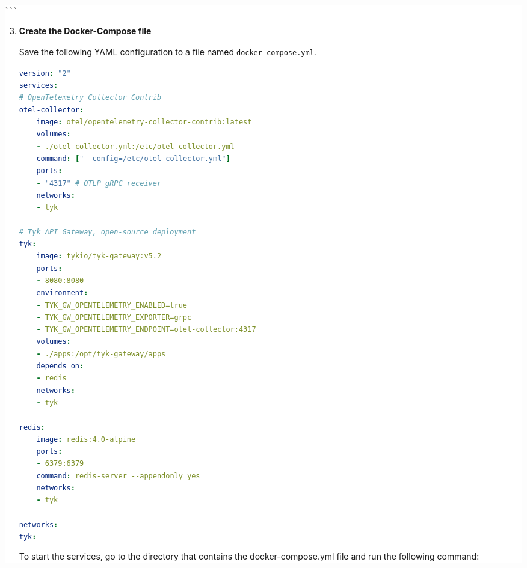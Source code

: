     ```

3. **Create the Docker-Compose file**

    Save the following YAML configuration to a file named `docker-compose.yml`.

    ```yaml
    version: "2"
    services:
    # OpenTelemetry Collector Contrib
    otel-collector:
        image: otel/opentelemetry-collector-contrib:latest
        volumes:
        - ./otel-collector.yml:/etc/otel-collector.yml
        command: ["--config=/etc/otel-collector.yml"]
        ports:
        - "4317" # OTLP gRPC receiver
        networks:
        - tyk
    
    # Tyk API Gateway, open-source deployment
    tyk:
        image: tykio/tyk-gateway:v5.2
        ports:
        - 8080:8080
        environment:
        - TYK_GW_OPENTELEMETRY_ENABLED=true
        - TYK_GW_OPENTELEMETRY_EXPORTER=grpc
        - TYK_GW_OPENTELEMETRY_ENDPOINT=otel-collector:4317
        volumes:
        - ./apps:/opt/tyk-gateway/apps
        depends_on:
        - redis
        networks:
        - tyk

    redis:
        image: redis:4.0-alpine
        ports:
        - 6379:6379
        command: redis-server --appendonly yes
        networks:
        - tyk

    networks:
    tyk:
    ```


    To start the services, go to the directory that contains the docker-compose.yml file and run the following command:
